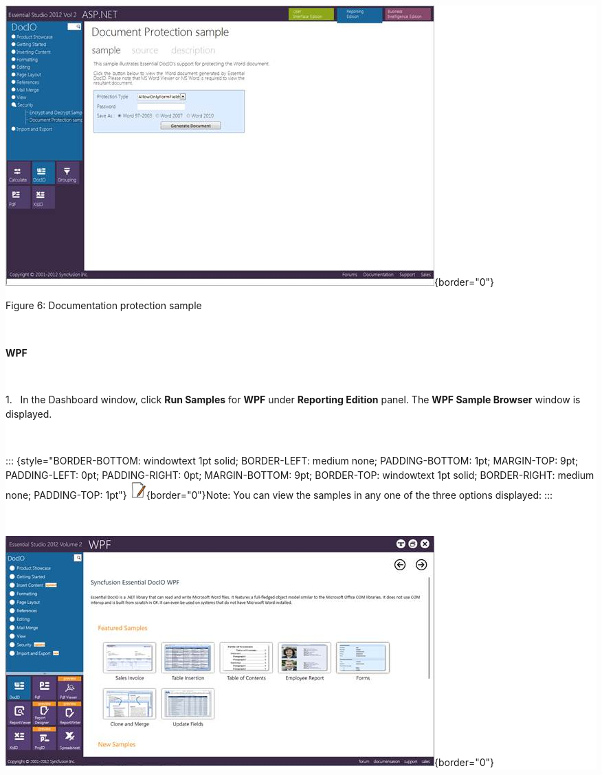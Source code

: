 ![](ImagesExt/image24_8.jpg){border="0"}

Figure 6: Documentation protection sample

 

**WPF**

 

1.   In the Dashboard window, click **Run Samples** for **WPF** under **Reporting Edition** panel. The **WPF Sample Browser** window is displayed.

 

::: {style="BORDER-BOTTOM: windowtext 1pt solid; BORDER-LEFT: medium none; PADDING-BOTTOM: 1pt; MARGIN-TOP: 9pt; PADDING-LEFT: 0pt; PADDING-RIGHT: 0pt; MARGIN-BOTTOM: 9pt; BORDER-TOP: windowtext 1pt solid; BORDER-RIGHT: medium none; PADDING-TOP: 1pt"}
![](ImagesExt/image24_1.jpg){border="0"}Note: You can view the samples in any one of the three options displayed:
:::

 

![](ImagesExt/image24_9.jpg){border="0"}
